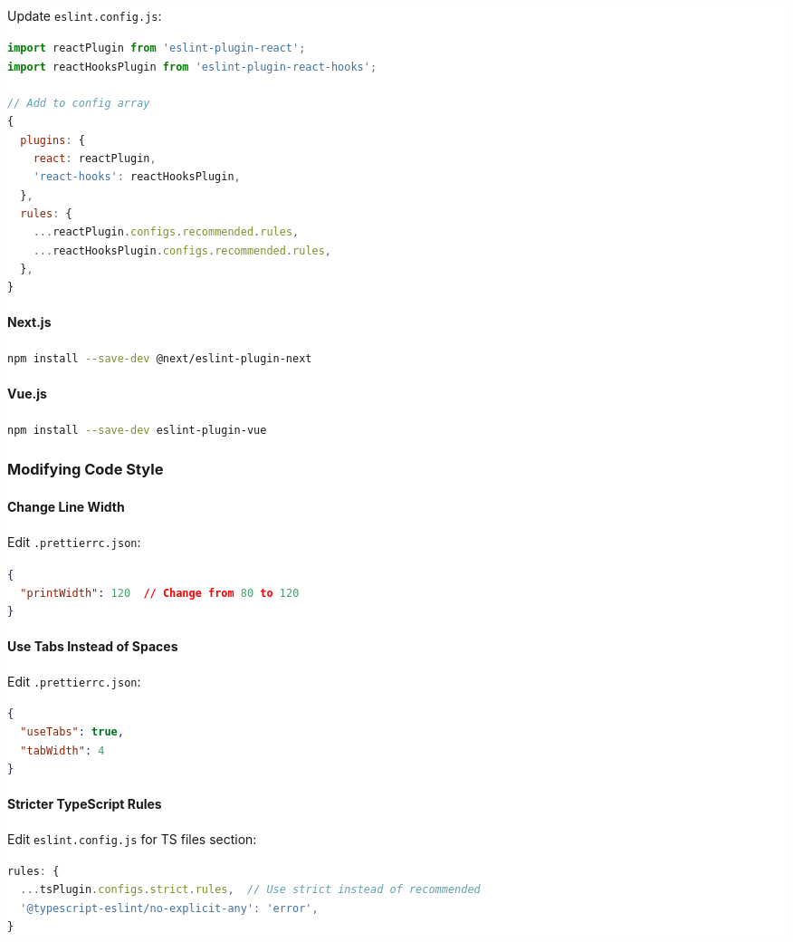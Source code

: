 Update `eslint.config.js`:
```javascript
import reactPlugin from 'eslint-plugin-react';
import reactHooksPlugin from 'eslint-plugin-react-hooks';

// Add to config array
{
  plugins: {
    react: reactPlugin,
    'react-hooks': reactHooksPlugin,
  },
  rules: {
    ...reactPlugin.configs.recommended.rules,
    ...reactHooksPlugin.configs.recommended.rules,
  },
}
```

#### Next.js
```bash
npm install --save-dev @next/eslint-plugin-next
```

#### Vue.js
```bash
npm install --save-dev eslint-plugin-vue
```

### Modifying Code Style

#### Change Line Width
Edit `.prettierrc.json`:
```json
{
  "printWidth": 120  // Change from 80 to 120
}
```

#### Use Tabs Instead of Spaces
Edit `.prettierrc.json`:
```json
{
  "useTabs": true,
  "tabWidth": 4
}
```

#### Stricter TypeScript Rules
Edit `eslint.config.js` for TS files section:
```javascript
rules: {
  ...tsPlugin.configs.strict.rules,  // Use strict instead of recommended
  '@typescript-eslint/no-explicit-any': 'error',
}
```
